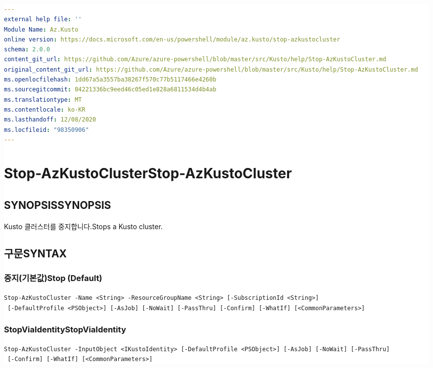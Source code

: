 ```yaml
---
external help file: ''
Module Name: Az.Kusto
online version: https://docs.microsoft.com/en-us/powershell/module/az.kusto/stop-azkustocluster
schema: 2.0.0
content_git_url: https://github.com/Azure/azure-powershell/blob/master/src/Kusto/help/Stop-AzKustoCluster.md
original_content_git_url: https://github.com/Azure/azure-powershell/blob/master/src/Kusto/help/Stop-AzKustoCluster.md
ms.openlocfilehash: 1dd67a5a3557ba38267f570c77b5117466e4260b
ms.sourcegitcommit: 04221336bc9eed46c05ed1e828a6811534d4b4ab
ms.translationtype: MT
ms.contentlocale: ko-KR
ms.lasthandoff: 12/08/2020
ms.locfileid: "98350906"
---
```

# <span data-ttu-id="ac0cf-101">Stop-AzKustoCluster</span><span class="sxs-lookup"><span data-stu-id="ac0cf-101">Stop-AzKustoCluster</span></span>

## <span data-ttu-id="ac0cf-102">SYNOPSIS</span><span class="sxs-lookup"><span data-stu-id="ac0cf-102">SYNOPSIS</span></span>
<span data-ttu-id="ac0cf-103">Kusto 클러스터를 중지합니다.</span><span class="sxs-lookup"><span data-stu-id="ac0cf-103">Stops a Kusto cluster.</span></span>

## <span data-ttu-id="ac0cf-104">구문</span><span class="sxs-lookup"><span data-stu-id="ac0cf-104">SYNTAX</span></span>

### <span data-ttu-id="ac0cf-105">중지(기본값)</span><span class="sxs-lookup"><span data-stu-id="ac0cf-105">Stop (Default)</span></span>
```
Stop-AzKustoCluster -Name <String> -ResourceGroupName <String> [-SubscriptionId <String>]
 [-DefaultProfile <PSObject>] [-AsJob] [-NoWait] [-PassThru] [-Confirm] [-WhatIf] [<CommonParameters>]
```

### <span data-ttu-id="ac0cf-106">StopViaIdentity</span><span class="sxs-lookup"><span data-stu-id="ac0cf-106">StopViaIdentity</span></span>
```
Stop-AzKustoCluster -InputObject <IKustoIdentity> [-DefaultProfile <PSObject>] [-AsJob] [-NoWait] [-PassThru]
 [-Confirm] [-WhatIf] [<CommonParameters>]
```
